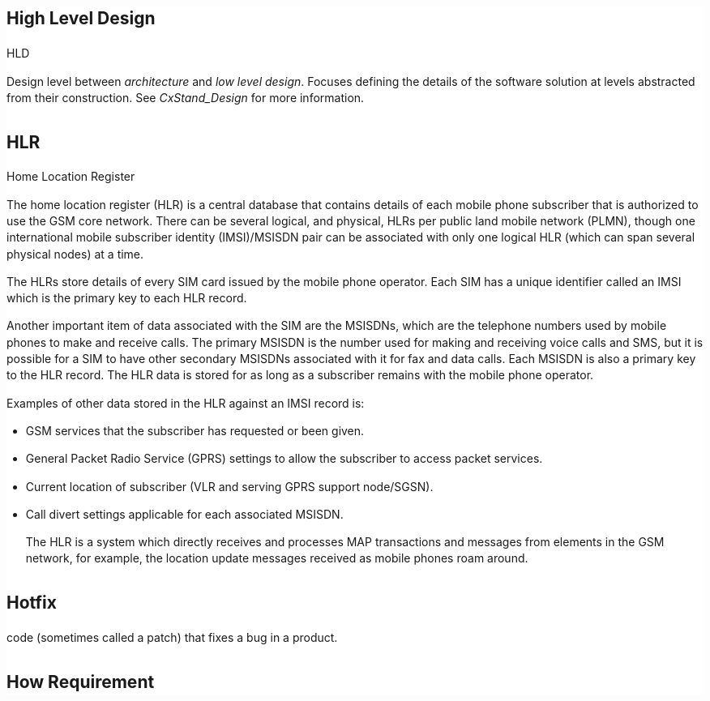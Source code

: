 ## High Level Design

HLD

Design level between *architecture* and *low level design*. Focuses
defining the details of the software solution at levels abstracted from
their construction. See *CxStand\_Design* for more information.

## HLR

Home Location Register

The home location register (HLR) is a central database that contains
details of each mobile phone subscriber that is authorized to use the
GSM core network. There can be several logical, and physical, HLRs per
public land mobile network (PLMN), though one international mobile
subscriber identity (IMSI)/MSISDN pair can be associated with only one
logical HLR (which can span several physical nodes) at a time.

The HLRs store details of every SIM card issued by the mobile phone
operator. Each SIM has a unique identifier called an IMSI which is the
primary key to each HLR record.

Another important item of data associated with the SIM are the MSISDNs,
which are the telephone numbers used by mobile phones to make and
receive calls. The primary MSISDN is the number used for making and
receiving voice calls and SMS, but it is possible for a SIM to have
other secondary MSISDNs associated with it for fax and data calls. Each
MSISDN is also a primary key to the HLR record. The HLR data is stored
for as long as a subscriber remains with the mobile phone operator.

Examples of other data stored in the HLR against an IMSI record is:

- GSM services that the subscriber has requested or been given.

- General Packet Radio Service (GPRS) settings to allow the subscriber
    to access packet services.

- Current location of subscriber (VLR and serving GPRS support
    node/SGSN).

- Call divert settings applicable for each associated MSISDN.

    The HLR is a system which directly receives and processes MAP
    transactions and messages from elements in the GSM network, for
    example, the location update messages received as mobile phones roam
    around.

## Hotfix

code (sometimes called a patch) that fixes a bug in a product.

## How Requirement
